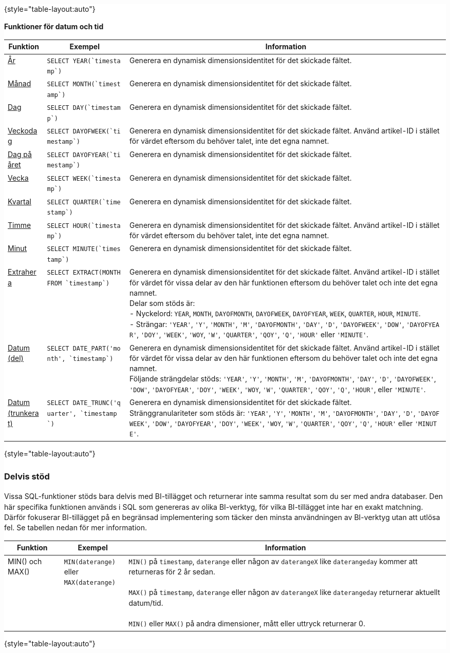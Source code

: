 {style="table-layout:auto"}

**Funktioner för datum och tid**

| Funktion | Exempel | Information |
|---|---|---|
| [År](https://spark.apache.org/docs/latest/api/sql/index.html#year) | ``SELECT YEAR(`timestamp`)`` | Generera en dynamisk dimensionsidentitet för det skickade fältet. |
| [Månad](https://spark.apache.org/docs/latest/api/sql/index.html#month) | ``SELECT MONTH(`timestamp`)`` | Generera en dynamisk dimensionsidentitet för det skickade fältet. |
| [Dag](https://spark.apache.org/docs/latest/api/sql/index.html#day) | ``SELECT DAY(`timestamp`)`` | Generera en dynamisk dimensionsidentitet för det skickade fältet. |
| [Veckodag](https://spark.apache.org/docs/latest/api/sql/index.html#dayofweek) | ``SELECT DAYOFWEEK(`timestamp`)`` | Generera en dynamisk dimensionsidentitet för det skickade fältet. Använd artikel-ID i stället för värdet eftersom du behöver talet, inte det egna namnet. |
| [Dag på året](https://spark.apache.org/docs/latest/api/sql/index.html#dayofyear) | ``SELECT DAYOFYEAR(`timestamp`)`` | Generera en dynamisk dimensionsidentitet för det skickade fältet. |
| [Vecka](https://spark.apache.org/docs/latest/api/sql/index.html#week) | ``SELECT WEEK(`timestamp`)`` | Generera en dynamisk dimensionsidentitet för det skickade fältet. |
| [Kvartal](https://spark.apache.org/docs/latest/api/sql/index.html#quarter) | ``SELECT QUARTER(`timestamp`)`` | Generera en dynamisk dimensionsidentitet för det skickade fältet. |
| [Timme](https://spark.apache.org/docs/latest/api/sql/index.html#hour) | ``SELECT HOUR(`timestamp`)`` | Generera en dynamisk dimensionsidentitet för det skickade fältet. Använd artikel-ID i stället för värdet eftersom du behöver talet, inte det egna namnet. |
| [Minut](https://spark.apache.org/docs/latest/api/sql/index.html#minute) | ``SELECT MINUTE(`timestamp`)`` | Generera en dynamisk dimensionsidentitet för det skickade fältet. |
| [Extrahera](https://spark.apache.org/docs/latest/api/sql/index.html#extract) | ``SELECT EXTRACT(MONTH FROM `timestamp`)`` | Generera en dynamisk dimensionsidentitet för det skickade fältet. Använd artikel-ID i stället för värdet för vissa delar av den här funktionen eftersom du behöver talet och inte det egna namnet.<br/>Delar som stöds är:<br>- Nyckelord: `YEAR`, `MONTH`, `DAYOFMONTH`, `DAYOFWEEK`, `DAYOFYEAR`, `WEEK`, `QUARTER`, `HOUR`, `MINUTE`.<br/>- Strängar: `'YEAR'`, `'Y'`, `'MONTH'`, `'M'`, `'DAYOFMONTH'`, `'DAY'`, `'D'`, `'DAYOFWEEK'`, `'DOW'`, `'DAYOFYEAR'`, `'DOY'`, `'WEEK'`, `'WOY`, `'W'`, `'QUARTER'`, `'QOY'`, `'Q'`, `'HOUR'` eller  `'MINUTE'`. |
| [Datum (del)](https://spark.apache.org/docs/latest/api/sql/index.html#date_part) | ``SELECT DATE_PART('month', `timestamp`)`` | Generera en dynamisk dimensionsidentitet för det skickade fältet. Använd artikel-ID i stället för värdet för vissa delar av den här funktionen eftersom du behöver talet och inte det egna namnet.<br/>Följande strängdelar stöds: `'YEAR'`, `'Y'`, `'MONTH'`, `'M'`, `'DAYOFMONTH'`, `'DAY'`, `'D'`, `'DAYOFWEEK'`, `'DOW'`, `'DAYOFYEAR'`, `'DOY'`, `'WEEK'`, `'WOY`, `'W'`, `'QUARTER'`, `'QOY'`, `'Q'`, `'HOUR'`, eller `'MINUTE'`. |
| [Datum (trunkerat)](https://spark.apache.org/docs/latest/api/sql/index.html#date_trunc) | ``SELECT DATE_TRUNC('quarter', `timestamp`)`` | Generera en dynamisk dimensionsidentitet för det skickade fältet.<br/>Stränggranulariteter som stöds är: `'YEAR'`, `'Y'`, `'MONTH'`, `'M'`, `'DAYOFMONTH'`, `'DAY'`, `'D'`, `'DAYOFWEEK'`, `'DOW'`, `'DAYOFYEAR'`, `'DOY'`, `'WEEK'`, `'WOY`, `'W'`, `'QUARTER'`, `'QOY'`, `'Q'`, `'HOUR'` eller `'MINUTE'`. |

{style="table-layout:auto"}

### Delvis stöd

Vissa SQL-funktioner stöds bara delvis med BI-tillägget och returnerar inte samma resultat som du ser med andra databaser.  Den här specifika funktionen används i SQL som genereras av olika BI-verktyg, för vilka BI-tillägget inte har en exakt matchning. Därför fokuserar BI-tillägget på en begränsad implementering som täcker den minsta användningen av BI-verktyg utan att utlösa fel. Se tabellen nedan för mer information.

| Funktion | Exempel | Information |
|---|---|---|
| MIN() och MAX() | ``MIN(daterange)`` eller <br/> ``MAX(daterange)`` | `MIN()` på `timestamp`, `daterange` eller någon av `daterangeX` like `daterangeday` kommer att returneras för 2 år sedan.<br/><br/> `MAX()` på `timestamp`, `daterange` eller någon av `daterangeX` like `daterangeday` returnerar aktuellt datum/tid.<br/><br/>`MIN()` eller `MAX()` på andra dimensioner, mått eller uttryck returnerar 0. |

{style="table-layout:auto"}
